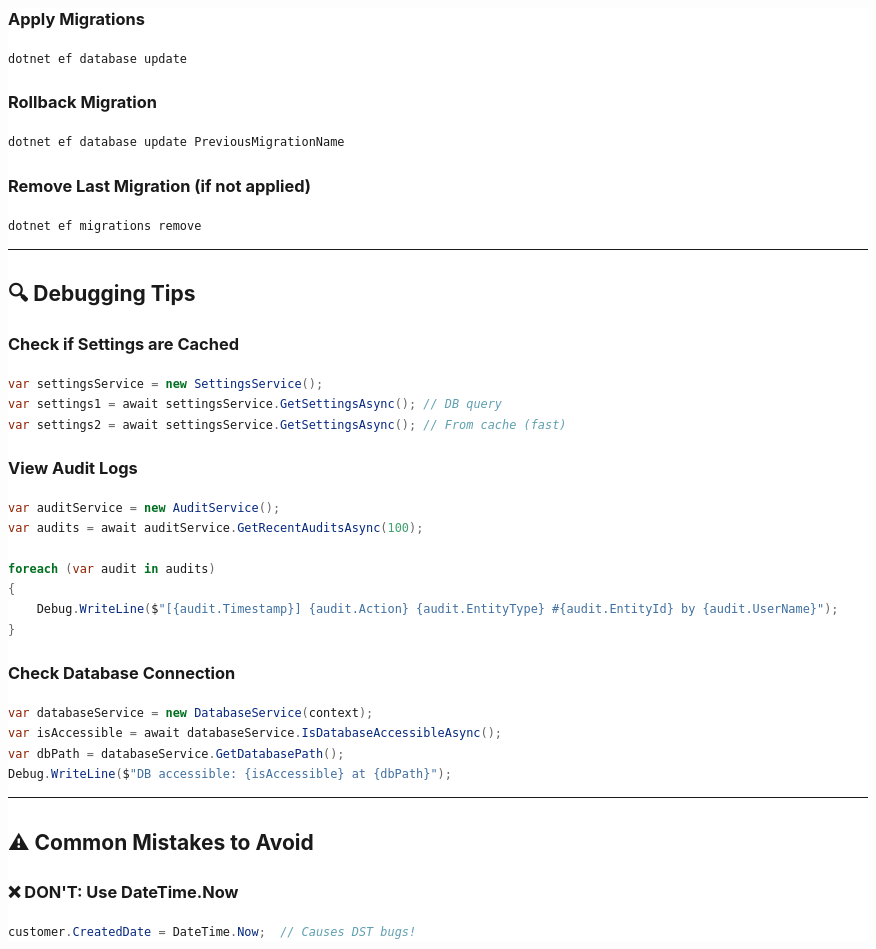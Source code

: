 ### Apply Migrations
```bash
dotnet ef database update
```

### Rollback Migration
```bash
dotnet ef database update PreviousMigrationName
```

### Remove Last Migration (if not applied)
```bash
dotnet ef migrations remove
```

---

## 🔍 Debugging Tips

### Check if Settings are Cached
```csharp
var settingsService = new SettingsService();
var settings1 = await settingsService.GetSettingsAsync(); // DB query
var settings2 = await settingsService.GetSettingsAsync(); // From cache (fast)
```

### View Audit Logs
```csharp
var auditService = new AuditService();
var audits = await auditService.GetRecentAuditsAsync(100);

foreach (var audit in audits)
{
    Debug.WriteLine($"[{audit.Timestamp}] {audit.Action} {audit.EntityType} #{audit.EntityId} by {audit.UserName}");
}
```

### Check Database Connection
```csharp
var databaseService = new DatabaseService(context);
var isAccessible = await databaseService.IsDatabaseAccessibleAsync();
var dbPath = databaseService.GetDatabasePath();
Debug.WriteLine($"DB accessible: {isAccessible} at {dbPath}");
```

---

## ⚠️ Common Mistakes to Avoid

### ❌ DON'T: Use DateTime.Now
```csharp
customer.CreatedDate = DateTime.Now;  // Causes DST bugs!
```
